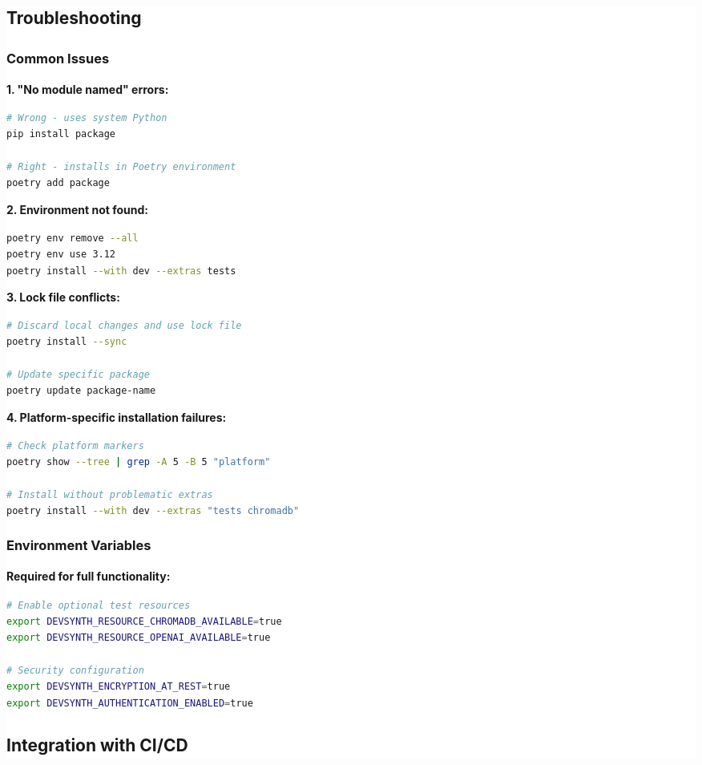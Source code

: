 ## Troubleshooting

### Common Issues

**1. "No module named" errors:**
```bash
# Wrong - uses system Python
pip install package

# Right - installs in Poetry environment
poetry add package
```

**2. Environment not found:**
```bash
poetry env remove --all
poetry env use 3.12
poetry install --with dev --extras tests
```

**3. Lock file conflicts:**
```bash
# Discard local changes and use lock file
poetry install --sync

# Update specific package
poetry update package-name
```

**4. Platform-specific installation failures:**
```bash
# Check platform markers
poetry show --tree | grep -A 5 -B 5 "platform"

# Install without problematic extras
poetry install --with dev --extras "tests chromadb"
```

### Environment Variables

**Required for full functionality:**

```bash
# Enable optional test resources
export DEVSYNTH_RESOURCE_CHROMADB_AVAILABLE=true
export DEVSYNTH_RESOURCE_OPENAI_AVAILABLE=true

# Security configuration
export DEVSYNTH_ENCRYPTION_AT_REST=true
export DEVSYNTH_AUTHENTICATION_ENABLED=true
```

## Integration with CI/CD
